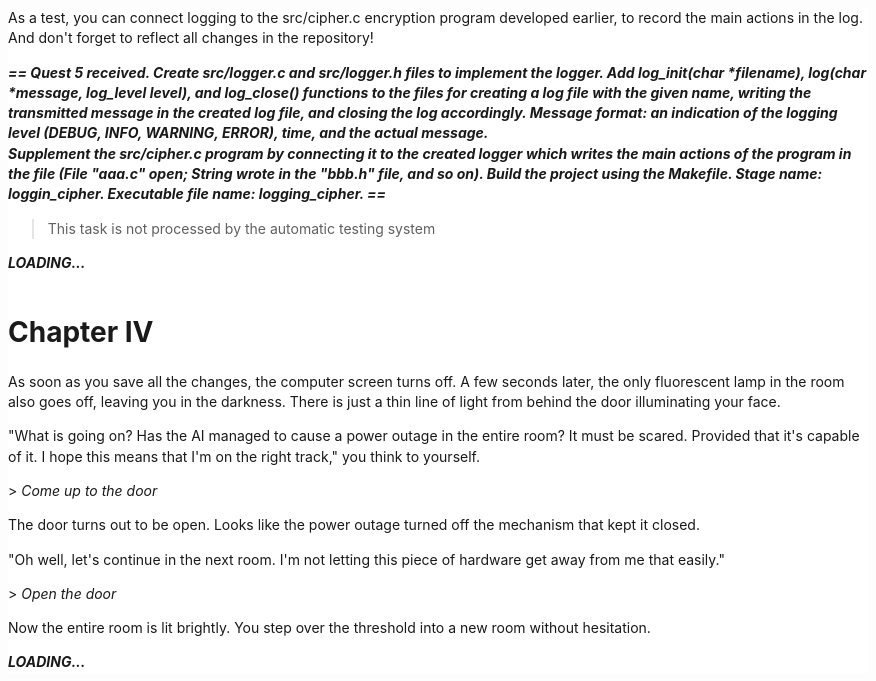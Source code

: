 As a test, you can connect logging to the src/cipher.c encryption program developed earlier, to record the main actions in the log. And don't forget to reflect all changes in the repository!

***== Quest 5 received. Create src/logger.c and src/logger.h files to implement the logger. Add log_init(char \*filename), log(char \*message, log_level level), and log_close() functions to the files for creating a log file with the given name, writing the transmitted message in the created log file, and closing the log accordingly. Message format: an indication of the logging level (DEBUG, INFO, WARNING, ERROR), time, and the actual message. \
Supplement the src/cipher.c program by connecting it to the created logger which writes the main actions of the program in the file (File "aaa.c" open; String wrote in the "bbb.h" file, and so on). Build the project using the Makefile. Stage name: loggin_cipher. Executable file name: logging_cipher. ==***

> This task is not processed by the automatic testing system

***LOADING...***

# Chapter IV

As soon as you save all the changes, the computer screen turns off. A few seconds later, the only fluorescent lamp in the room also goes off, leaving you in the darkness. There is just a thin line of light from behind the door illuminating your face. 

"What is going on? Has the AI ​​managed to cause a power outage in the entire room? It must be scared. Provided that it's capable of it. I hope this means that I'm on the right track," you think to yourself.

\> *Come up to the door*

The door turns out to be open. Looks like the power outage turned off the mechanism that kept it closed.

"Oh well, let's continue in the next room. I'm not letting this piece of hardware get away from me that easily."

\> *Open the door*

Now the entire room is lit brightly. You step over the threshold into a new room without hesitation.

***LOADING...***

